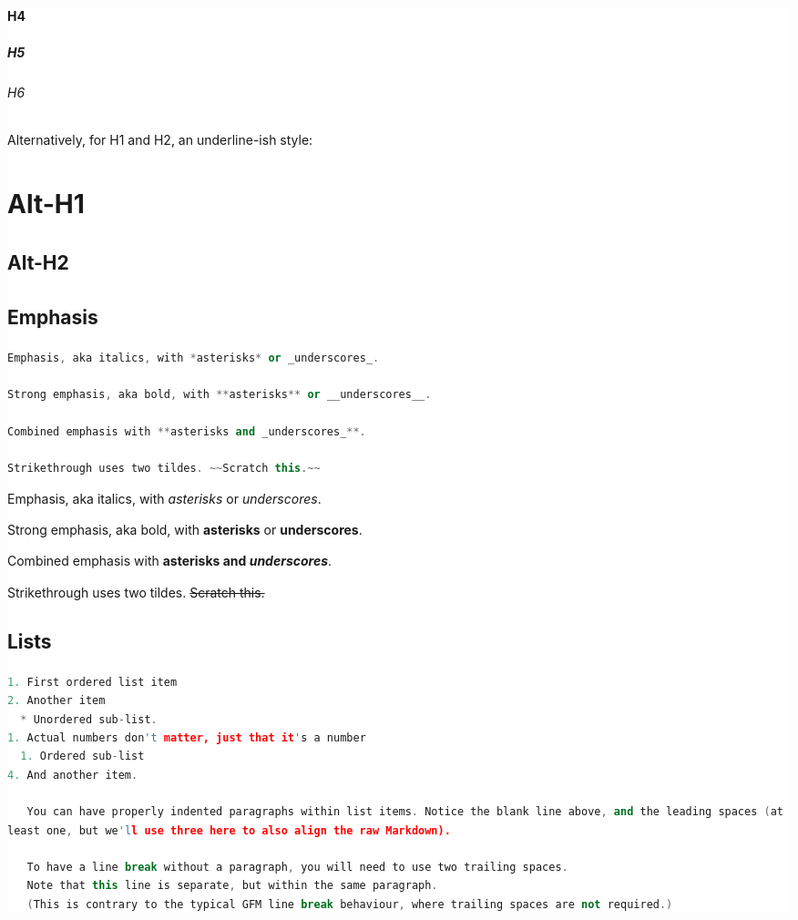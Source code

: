 #### H4




##### H5




###### H6




Alternatively, for H1 and H2, an underline-ish style:

# Alt-H1 




## Alt-H2 




## Emphasis





```cpp
Emphasis, aka italics, with *asterisks* or _underscores_.

Strong emphasis, aka bold, with **asterisks** or __underscores__.

Combined emphasis with **asterisks and _underscores_**.

Strikethrough uses two tildes. ~~Scratch this.~~
```



Emphasis, aka italics, with _asterisks_ or _underscores_.

Strong emphasis, aka bold, with **asterisks** or **underscores**.

Combined emphasis with **asterisks and _underscores_**.

Strikethrough uses two tildes. ~~Scratch this.~~

## Lists





```cpp
1. First ordered list item
2. Another item
  * Unordered sub-list. 
1. Actual numbers don't matter, just that it's a number
  1. Ordered sub-list
4. And another item.

   You can have properly indented paragraphs within list items. Notice the blank line above, and the leading spaces (at least one, but we'll use three here to also align the raw Markdown).

   To have a line break without a paragraph, you will need to use two trailing spaces.
   Note that this line is separate, but within the same paragraph.
   (This is contrary to the typical GFM line break behaviour, where trailing spaces are not required.)

```